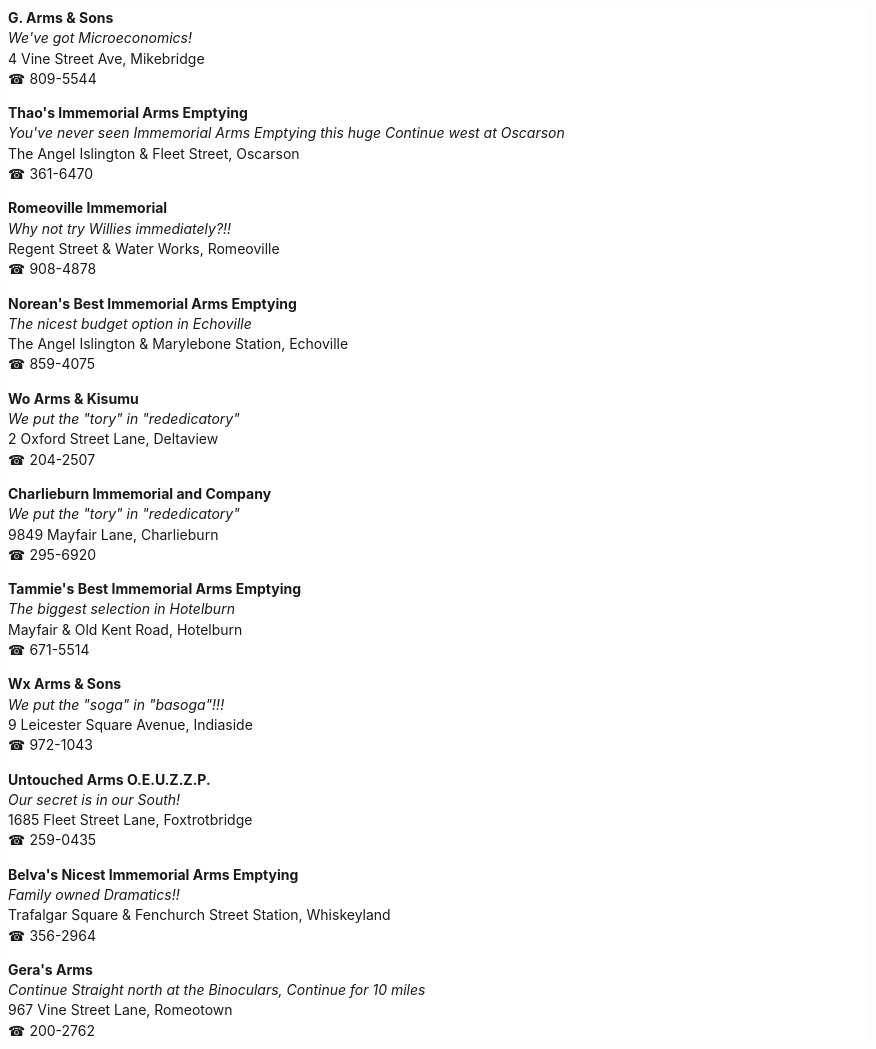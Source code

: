 **G. Arms & Sons**  
_We've got Microeconomics!_  
4 Vine Street Ave, Mikebridge  
☎ 809-5544

**Thao's Immemorial Arms Emptying**  
_You've never seen Immemorial Arms Emptying this huge 
Continue west at Oscarson_  
The Angel Islington & Fleet Street, Oscarson  
☎ 361-6470

**Romeoville Immemorial**  
_Why not try Willies immediately?!!_  
Regent Street & Water Works, Romeoville  
☎ 908-4878

**Norean's Best Immemorial Arms Emptying**  
_The nicest budget option in Echoville_  
The Angel Islington & Marylebone Station, Echoville  
☎ 859-4075

**Wo Arms & Kisumu**  
_We put the "tory" in "rededicatory"_  
2 Oxford Street Lane, Deltaview  
☎ 204-2507

**Charlieburn Immemorial and Company**  
_We put the "tory" in "rededicatory"_  
9849 Mayfair Lane, Charlieburn  
☎ 295-6920

**Tammie's Best Immemorial Arms Emptying**  
_The biggest selection in Hotelburn_  
Mayfair & Old Kent Road, Hotelburn  
☎ 671-5514

**Wx Arms & Sons**  
_We put the "soga" in "basoga"!!!_  
9 Leicester Square Avenue, Indiaside  
☎ 972-1043

**Untouched Arms O.E.U.Z.Z.P.**  
_Our secret is in our South!_  
1685 Fleet Street Lane, Foxtrotbridge  
☎ 259-0435

**Belva's Nicest Immemorial Arms Emptying**  
_Family owned Dramatics!!_  
Trafalgar Square & Fenchurch Street Station, Whiskeyland  
☎ 356-2964

**Gera's Arms**  
_Continue Straight north at the Binoculars, Continue for 10 miles_  
967 Vine Street Lane, Romeotown  
☎ 200-2762
